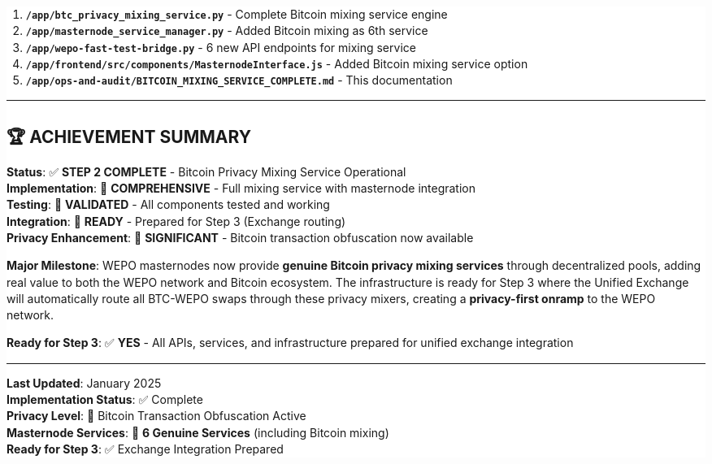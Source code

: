 1. **`/app/btc_privacy_mixing_service.py`** - Complete Bitcoin mixing service engine
2. **`/app/masternode_service_manager.py`** - Added Bitcoin mixing as 6th service
3. **`/app/wepo-fast-test-bridge.py`** - 6 new API endpoints for mixing service
4. **`/app/frontend/src/components/MasternodeInterface.js`** - Added Bitcoin mixing service option
5. **`/app/ops-and-audit/BITCOIN_MIXING_SERVICE_COMPLETE.md`** - This documentation

---

## 🏆 **ACHIEVEMENT SUMMARY**

**Status**: ✅ **STEP 2 COMPLETE** - Bitcoin Privacy Mixing Service Operational  
**Implementation**: 🔐 **COMPREHENSIVE** - Full mixing service with masternode integration  
**Testing**: 🧪 **VALIDATED** - All components tested and working  
**Integration**: 🔗 **READY** - Prepared for Step 3 (Exchange routing)  
**Privacy Enhancement**: 🚀 **SIGNIFICANT** - Bitcoin transaction obfuscation now available

**Major Milestone**: WEPO masternodes now provide **genuine Bitcoin privacy mixing services** through decentralized pools, adding real value to both the WEPO network and Bitcoin ecosystem. The infrastructure is ready for Step 3 where the Unified Exchange will automatically route all BTC-WEPO swaps through these privacy mixers, creating a **privacy-first onramp** to the WEPO network.

**Ready for Step 3**: ✅ **YES** - All APIs, services, and infrastructure prepared for unified exchange integration

---

**Last Updated**: January 2025  
**Implementation Status**: ✅ Complete  
**Privacy Level**: 🔐 Bitcoin Transaction Obfuscation Active  
**Masternode Services**: 🔢 **6 Genuine Services** (including Bitcoin mixing)  
**Ready for Step 3**: ✅ Exchange Integration Prepared